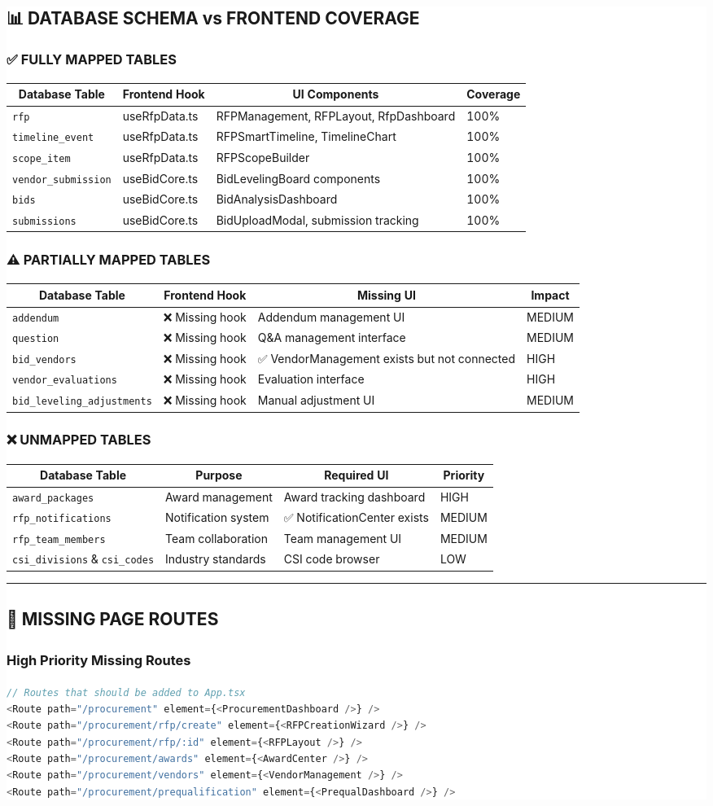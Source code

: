 ## 📊 **DATABASE SCHEMA vs FRONTEND COVERAGE**

### ✅ **FULLY MAPPED TABLES**

| Database Table | Frontend Hook | UI Components | Coverage |
|----------------|---------------|---------------|----------|
| `rfp` | useRfpData.ts | RFPManagement, RFPLayout, RfpDashboard | 100% |
| `timeline_event` | useRfpData.ts | RFPSmartTimeline, TimelineChart | 100% |
| `scope_item` | useRfpData.ts | RFPScopeBuilder | 100% |
| `vendor_submission` | useBidCore.ts | BidLevelingBoard components | 100% |
| `bids` | useBidCore.ts | BidAnalysisDashboard | 100% |
| `submissions` | useBidCore.ts | BidUploadModal, submission tracking | 100% |

### ⚠️ **PARTIALLY MAPPED TABLES**

| Database Table | Frontend Hook | Missing UI | Impact |
|----------------|---------------|------------|--------|
| `addendum` | ❌ Missing hook | Addendum management UI | MEDIUM |
| `question` | ❌ Missing hook | Q&A management interface | MEDIUM |
| `bid_vendors` | ❌ Missing hook | ✅ VendorManagement exists but not connected | HIGH |
| `vendor_evaluations` | ❌ Missing hook | Evaluation interface | HIGH |
| `bid_leveling_adjustments` | ❌ Missing hook | Manual adjustment UI | MEDIUM |

### ❌ **UNMAPPED TABLES** 

| Database Table | Purpose | Required UI | Priority |
|----------------|---------|-------------|----------|
| `award_packages` | Award management | Award tracking dashboard | HIGH |
| `rfp_notifications` | Notification system | ✅ NotificationCenter exists | MEDIUM |
| `rfp_team_members` | Team collaboration | Team management UI | MEDIUM |
| `csi_divisions` & `csi_codes` | Industry standards | CSI code browser | LOW |

---

## 🎯 **MISSING PAGE ROUTES**

### High Priority Missing Routes

```typescript
// Routes that should be added to App.tsx
<Route path="/procurement" element={<ProcurementDashboard />} />
<Route path="/procurement/rfp/create" element={<RFPCreationWizard />} />
<Route path="/procurement/rfp/:id" element={<RFPLayout />} />
<Route path="/procurement/awards" element={<AwardCenter />} />
<Route path="/procurement/vendors" element={<VendorManagement />} />
<Route path="/procurement/prequalification" element={<PrequalDashboard />} />
```

